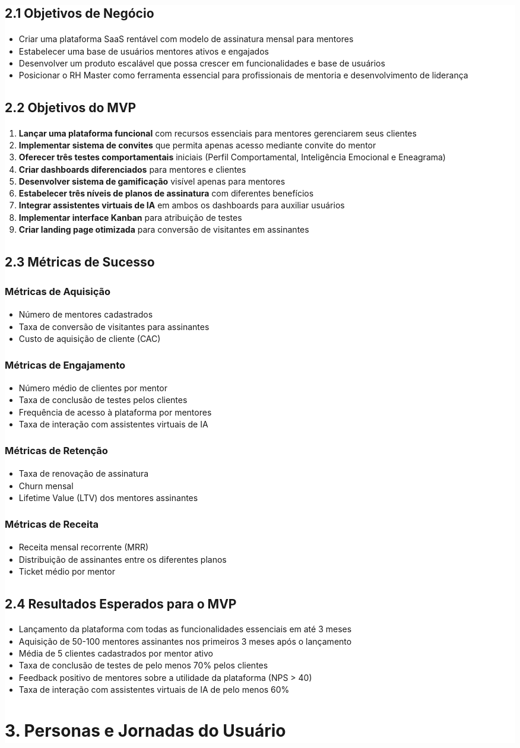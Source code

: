 ## 2.1 Objetivos de Negócio

- Criar uma plataforma SaaS rentável com modelo de assinatura mensal para mentores
- Estabelecer uma base de usuários mentores ativos e engajados
- Desenvolver um produto escalável que possa crescer em funcionalidades e base de usuários
- Posicionar o RH Master como ferramenta essencial para profissionais de mentoria e desenvolvimento de liderança

## 2.2 Objetivos do MVP

1. **Lançar uma plataforma funcional** com recursos essenciais para mentores gerenciarem seus clientes
2. **Implementar sistema de convites** que permita apenas acesso mediante convite do mentor
3. **Oferecer três testes comportamentais** iniciais (Perfil Comportamental, Inteligência Emocional e Eneagrama)
4. **Criar dashboards diferenciados** para mentores e clientes
5. **Desenvolver sistema de gamificação** visível apenas para mentores
6. **Estabelecer três níveis de planos de assinatura** com diferentes benefícios
7. **Integrar assistentes virtuais de IA** em ambos os dashboards para auxiliar usuários
8. **Implementar interface Kanban** para atribuição de testes
9. **Criar landing page otimizada** para conversão de visitantes em assinantes

## 2.3 Métricas de Sucesso

### Métricas de Aquisição
- Número de mentores cadastrados
- Taxa de conversão de visitantes para assinantes
- Custo de aquisição de cliente (CAC)

### Métricas de Engajamento
- Número médio de clientes por mentor
- Taxa de conclusão de testes pelos clientes
- Frequência de acesso à plataforma por mentores
- Taxa de interação com assistentes virtuais de IA

### Métricas de Retenção
- Taxa de renovação de assinatura
- Churn mensal
- Lifetime Value (LTV) dos mentores assinantes

### Métricas de Receita
- Receita mensal recorrente (MRR)
- Distribuição de assinantes entre os diferentes planos
- Ticket médio por mentor

## 2.4 Resultados Esperados para o MVP

- Lançamento da plataforma com todas as funcionalidades essenciais em até 3 meses
- Aquisição de 50-100 mentores assinantes nos primeiros 3 meses após o lançamento
- Média de 5 clientes cadastrados por mentor ativo
- Taxa de conclusão de testes de pelo menos 70% pelos clientes
- Feedback positivo de mentores sobre a utilidade da plataforma (NPS > 40)
- Taxa de interação com assistentes virtuais de IA de pelo menos 60%
# 3. Personas e Jornadas do Usuário
